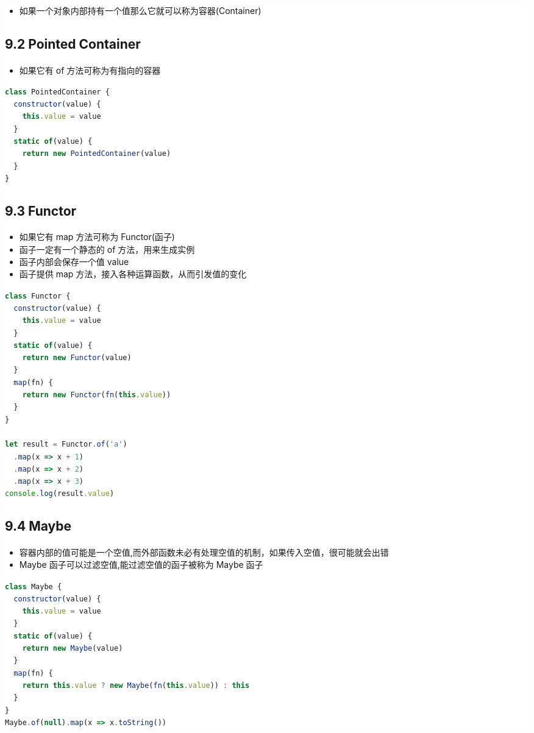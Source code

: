 - 如果一个对象内部持有一个值那么它就可以称为容器(Container)

## 9.2 Pointed Container

- 如果它有 of 方法可称为有指向的容器

```js
class PointedContainer {
  constructor(value) {
    this.value = value
  }
  static of(value) {
    return new PointedContainer(value)
  }
}
```

## 9.3 Functor

- 如果它有 map 方法可称为 Functor(函子)
- 函子一定有一个静态的 of 方法，用来生成实例
- 函子内部会保存一个值 value
- 函子提供 map 方法，接入各种运算函数，从而引发值的变化

```js
class Functor {
  constructor(value) {
    this.value = value
  }
  static of(value) {
    return new Functor(value)
  }
  map(fn) {
    return new Functor(fn(this.value))
  }
}

let result = Functor.of('a')
  .map(x => x + 1)
  .map(x => x + 2)
  .map(x => x + 3)
console.log(result.value)
```

## 9.4 Maybe

- 容器内部的值可能是一个空值,而外部函数未必有处理空值的机制，如果传入空值，很可能就会出错
- Maybe 函子可以过滤空值,能过滤空值的函子被称为 Maybe 函子

```js
class Maybe {
  constructor(value) {
    this.value = value
  }
  static of(value) {
    return new Maybe(value)
  }
  map(fn) {
    return this.value ? new Maybe(fn(this.value)) : this
  }
}
Maybe.of(null).map(x => x.toString())
```
